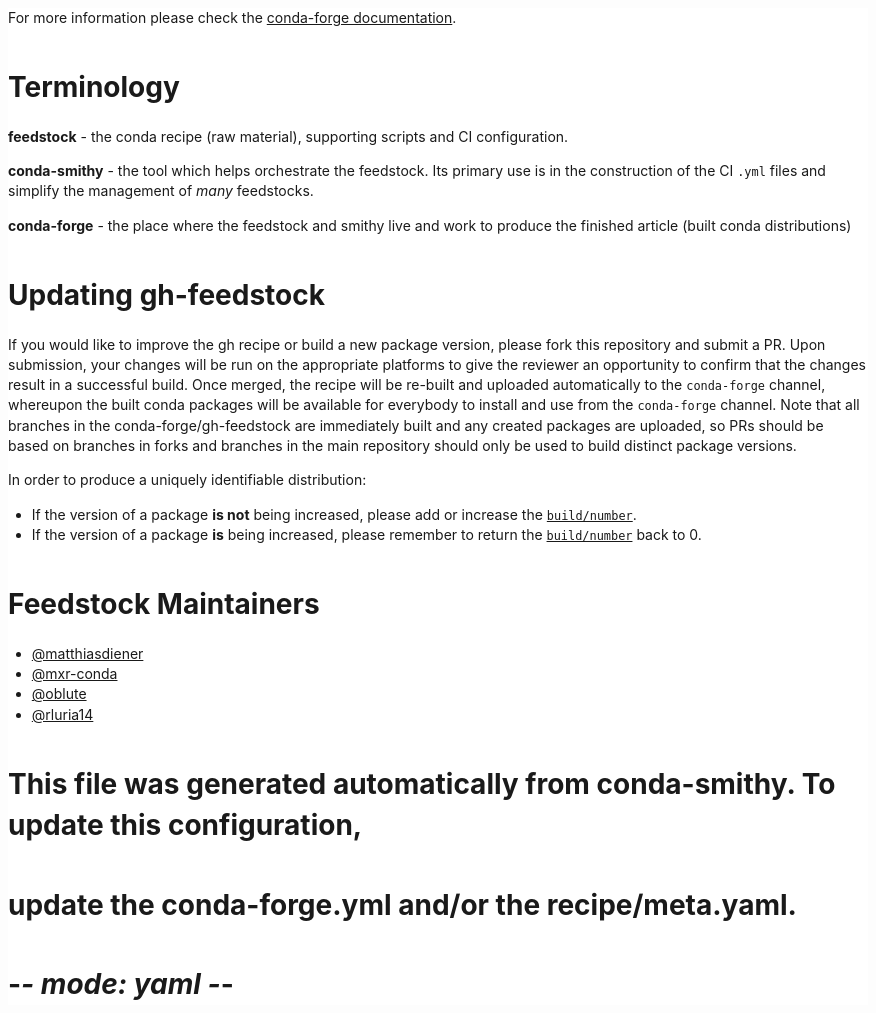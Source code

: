 For more information please check the [conda-forge documentation](https://conda-forge.org/docs/).

Terminology
===========

**feedstock** - the conda recipe (raw material), supporting scripts and CI configuration.

**conda-smithy** - the tool which helps orchestrate the feedstock.
                   Its primary use is in the construction of the CI ``.yml`` files
                   and simplify the management of *many* feedstocks.

**conda-forge** - the place where the feedstock and smithy live and work to
                  produce the finished article (built conda distributions)


Updating gh-feedstock
=====================

If you would like to improve the gh recipe or build a new
package version, please fork this repository and submit a PR. Upon submission,
your changes will be run on the appropriate platforms to give the reviewer an
opportunity to confirm that the changes result in a successful build. Once
merged, the recipe will be re-built and uploaded automatically to the
`conda-forge` channel, whereupon the built conda packages will be available for
everybody to install and use from the `conda-forge` channel.
Note that all branches in the conda-forge/gh-feedstock are
immediately built and any created packages are uploaded, so PRs should be based
on branches in forks and branches in the main repository should only be used to
build distinct package versions.

In order to produce a uniquely identifiable distribution:
 * If the version of a package **is not** being increased, please add or increase
   the [``build/number``](https://docs.conda.io/projects/conda-build/en/latest/resources/define-metadata.html#build-number-and-string).
 * If the version of a package **is** being increased, please remember to return
   the [``build/number``](https://docs.conda.io/projects/conda-build/en/latest/resources/define-metadata.html#build-number-and-string)
   back to 0.

Feedstock Maintainers
=====================
* [@matthiasdiener](https://github.com/matthiasdiener/)
* [@mxr-conda](https://github.com/mxr-conda/)
* [@oblute](https://github.com/oblute/)
* [@rluria14](https://github.com/rluria14/)

 # This file was generated automatically from conda-smithy. To update this configuration,
# update the conda-forge.yml and/or the recipe/meta.yaml.
# -*- mode: yaml -*-
